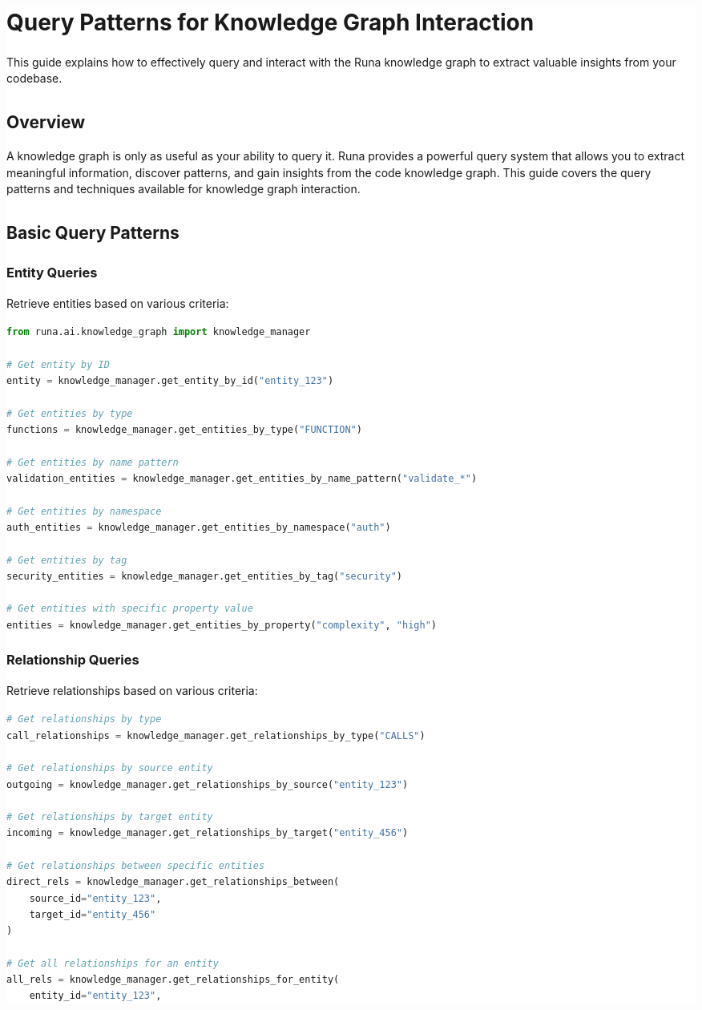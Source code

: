 # Query Patterns for Knowledge Graph Interaction

This guide explains how to effectively query and interact with the Runa knowledge graph to extract valuable insights from your codebase.

## Overview

A knowledge graph is only as useful as your ability to query it. Runa provides a powerful query system that allows you to extract meaningful information, discover patterns, and gain insights from the code knowledge graph. This guide covers the query patterns and techniques available for knowledge graph interaction.

## Basic Query Patterns

### Entity Queries

Retrieve entities based on various criteria:

```python
from runa.ai.knowledge_graph import knowledge_manager

# Get entity by ID
entity = knowledge_manager.get_entity_by_id("entity_123")

# Get entities by type
functions = knowledge_manager.get_entities_by_type("FUNCTION")

# Get entities by name pattern
validation_entities = knowledge_manager.get_entities_by_name_pattern("validate_*")

# Get entities by namespace
auth_entities = knowledge_manager.get_entities_by_namespace("auth")

# Get entities by tag
security_entities = knowledge_manager.get_entities_by_tag("security")

# Get entities with specific property value
entities = knowledge_manager.get_entities_by_property("complexity", "high")
```

### Relationship Queries

Retrieve relationships based on various criteria:

```python
# Get relationships by type
call_relationships = knowledge_manager.get_relationships_by_type("CALLS")

# Get relationships by source entity
outgoing = knowledge_manager.get_relationships_by_source("entity_123")

# Get relationships by target entity
incoming = knowledge_manager.get_relationships_by_target("entity_456")

# Get relationships between specific entities
direct_rels = knowledge_manager.get_relationships_between(
    source_id="entity_123", 
    target_id="entity_456"
)

# Get all relationships for an entity
all_rels = knowledge_manager.get_relationships_for_entity(
    entity_id="entity_123",
```